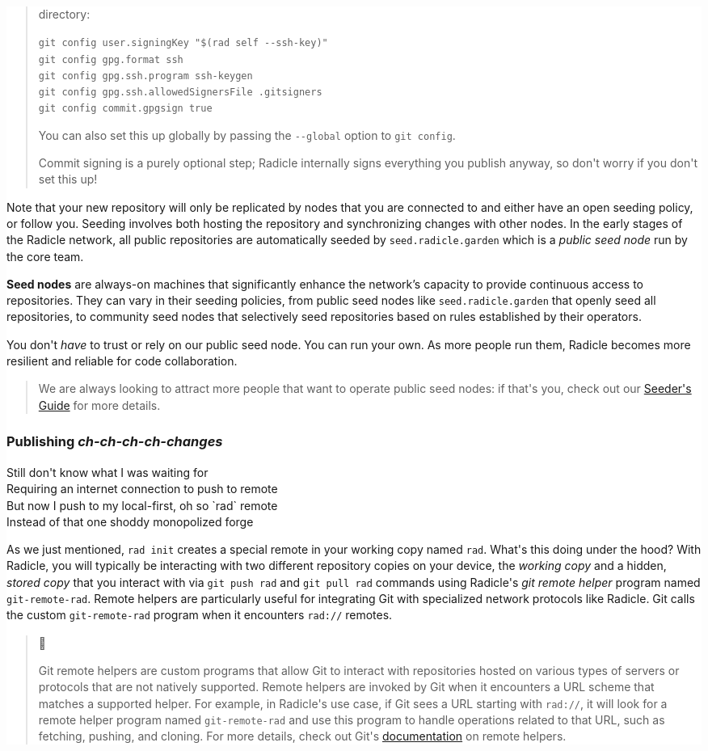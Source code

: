 > directory:
>
>     git config user.signingKey "$(rad self --ssh-key)"
>     git config gpg.format ssh
>     git config gpg.ssh.program ssh-keygen
>     git config gpg.ssh.allowedSignersFile .gitsigners
>     git config commit.gpgsign true
>
> You can also set this up globally by passing the `--global` option to `git
> config`.
>
> Commit signing is a purely optional step; Radicle internally signs everything
> you publish anyway, so don't worry if you don't set this up!

Note that your new repository will only be replicated by nodes that you are
connected to and either have an open seeding policy, or follow you. Seeding
involves both hosting the repository and synchronizing changes with other
nodes. In the early stages of the Radicle network, all public repositories are
automatically seeded by `seed.radicle.garden` which is a *public seed node*
run by the core team.



<aside class="span-2"> <strong>Seed nodes</strong> are always-on machines that
significantly enhance the network’s capacity to provide continuous access to
repositories. They can vary in their seeding policies, from public seed nodes
like <code>seed.radicle.garden</code> that openly seed all repositories, to
community seed nodes that selectively seed repositories based on rules
established by their operators. </aside>

You don't *have* to trust or rely on our public seed node. You can run
your own. As more people run them, Radicle becomes more resilient and
reliable for code collaboration.

> We are always looking to attract more people
> that want to operate public seed nodes: if that's you, check out our
> [Seeder's Guide][seeder] for more details.

### Publishing *ch-ch-ch-ch-changes*

<div class="poem"> Still don't know what I was waiting for<br/> Requiring an
internet connection to push to remote<br/> But now I push to my local-first, oh so
`rad` remote<br/> Instead of that one shoddy monopolized forge </div>

As we just mentioned, `rad init` creates a special remote in your working copy
named `rad`. What's this doing under the hood? With Radicle, you will typically
be interacting with two different repository copies on your device, the
*working copy* and a hidden, *stored copy* that you interact with via `git push
rad` and `git pull rad` commands using Radicle's *git remote helper* program
named `git-remote-rad`. Remote helpers are particularly useful for integrating
Git with specialized network protocols like Radicle. Git calls the custom
`git-remote-rad` program when it encounters `rad://` remotes.

> 🧠
>
> Git remote helpers are custom programs that allow Git to interact with
> repositories hosted on various types of servers or protocols that are not
> natively supported. Remote helpers are invoked by Git when it encounters a URL
> scheme that matches a supported helper. For example, in Radicle's use case, if
> Git sees a URL starting with `rad://`, it will look for a remote helper program
> named `git-remote-rad` and use this program to handle operations related to
> that URL, such as fetching, pushing, and cloning. For more details, check out
> Git's [documentation](https://git-scm.com/docs/gitremote-helpers) on remote
> helpers.


[pro-git]: https://git-scm.com/book/en/v2
[heartwood]: https://app.radicle.xyz/seeds/seed.radicle.xyz/rad:z3gqcJUoA1n9HaHKufZs5FCSGazv5
[binaries]: https://radicle.xyz/download
[ssi]: https://en.wikipedia.org/wiki/Self-sovereign_identity
[nat]: https://en.wikipedia.org/wiki/NAT_traversal
[proto]: /guides/protocol/
[seeder]: /guides/seeder/
[zulip]: https://radicle.zulipchat.com/
[did]: https://en.wikipedia.org/wiki/Decentralized_identifier
[ssb]: https://en.wikipedia.org/wiki/Secure_Scuttlebutt
[bt]: https://en.wikipedia.org/wiki/BitTorrent
[tor]: https://www.torproject.org
[install-tor]: https://community.torproject.org/onion-services/setup/install/
[i2p]: https://geti2p.net
[i2ppa]: https://launchpad.net/~i2p-maintainers/+archive/ubuntu/i2p
[i2pdeb]: https://deb.i2pgit.org
[i2phsw]: http://127.0.0.1:7657/i2ptunnel/wizard
[i2pp]: http://127.0.0.1:7657/configplugins
[cyph-man]: https://www.activism.net/cypherpunk/manifesto.html
[heartwood]: https://app.radicle.xyz/nodes/seed.radicle.xyz/rad:z3gqcJUoA1n9HaHKufZs5FCSGazv5
[cobs]: /guides/protocol/#collaborative-objects
[ch1]: /guides/user/#1-getting-started
[ch2]: /guides/user/#2-collaborating-the-radicle-way
[ch3]: /guides/user/#3-grow-resilient-with-seeding
[ch4]: /guides/user/#4-embracing-the-onion